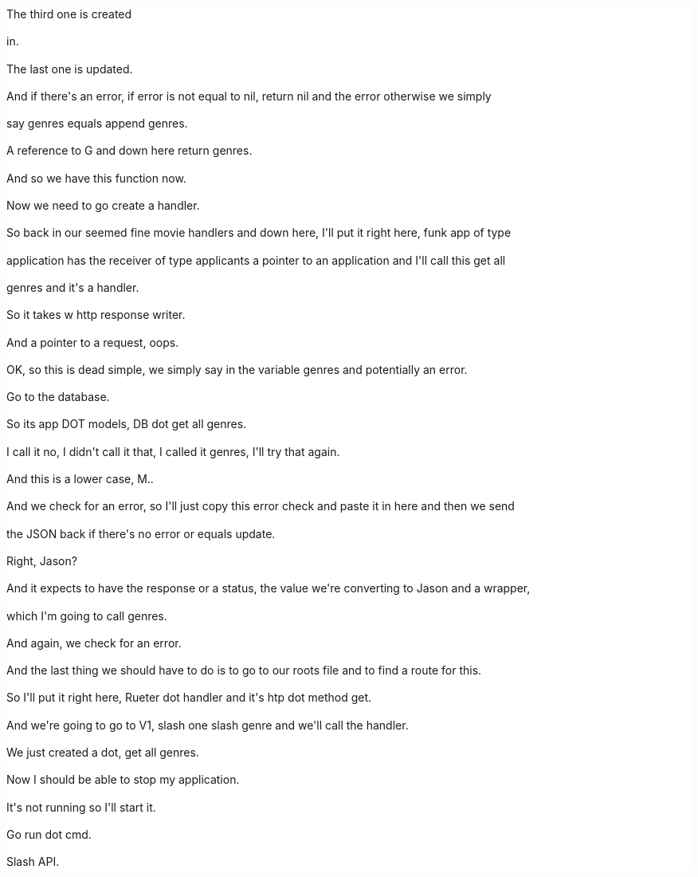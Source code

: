 The third one is created

in.

The last one is updated.

And if there's an error, if error is not equal to nil, return nil and the error otherwise we simply

say genres equals append genres.

A reference to G and down here return genres.

And so we have this function now.

Now we need to go create a handler.

So back in our seemed fine movie handlers and down here, I'll put it right here, funk app of type

application has the receiver of type applicants a pointer to an application and I'll call this get all

genres and it's a handler.

So it takes w http response writer.

And a pointer to a request, oops.

OK, so this is dead simple, we simply say in the variable genres and potentially an error.

Go to the database.

So its app DOT models, DB dot get all genres.

I call it no, I didn't call it that, I called it genres, I'll try that again.

And this is a lower case, M..

And we check for an error, so I'll just copy this error check and paste it in here and then we send

the JSON back if there's no error or equals update.

Right, Jason?

And it expects to have the response or a status, the value we're converting to Jason and a wrapper,

which I'm going to call genres.

And again, we check for an error.

And the last thing we should have to do is to go to our roots file and to find a route for this.

So I'll put it right here, Rueter dot handler and it's htp dot method get.

And we're going to go to V1, slash one slash genre and we'll call the handler.

We just created a dot, get all genres.

Now I should be able to stop my application.

It's not running so I'll start it.

Go run dot cmd.

Slash API.
